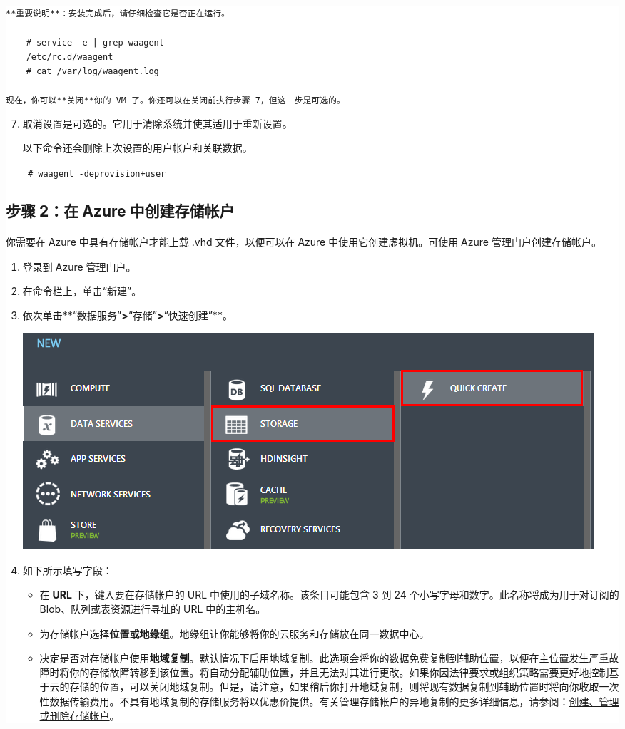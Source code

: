     **重要说明**：安装完成后，请仔细检查它是否正在运行。

		# service -e | grep waagent
		/etc/rc.d/waagent
		# cat /var/log/waagent.log

    现在，你可以**关闭**你的 VM 了。你还可以在关闭前执行步骤 7，但这一步是可选的。

7. 取消设置是可选的。它用于清除系统并使其适用于重新设置。

    以下命令还会删除上次设置的用户帐户和关联数据。

		# waagent -deprovision+user

## 步骤 2：在 Azure 中创建存储帐户 ##

你需要在 Azure 中具有存储帐户才能上载 .vhd 文件，以便可以在 Azure 中使用它创建虚拟机。可使用 Azure 管理门户创建存储帐户。

1. 登录到 [Azure 管理门户](https://manage.windowsazure.cn)。

2. 在命令栏上，单击“新建”。

3. 依次单击**“数据服务”**>**“存储”**>**“快速创建”**。

	![快速创建存储帐户](./media/virtual-machines-freebsd-create-upload-vhd/Storage-quick-create.png)

4. 如下所示填写字段：

	- 在 **URL** 下，键入要在存储帐户的 URL 中使用的子域名称。该条目可能包含 3 到 24 个小写字母和数字。此名称将成为用于对订阅的 Blob、队列或表资源进行寻址的 URL 中的主机名。

	- 为存储帐户选择**位置或地缘组**。地缘组让你能够将你的云服务和存储放在同一数据中心。

	- 决定是否对存储帐户使用**地域复制**。默认情况下启用地域复制。此选项会将你的数据免费复制到辅助位置，以便在主位置发生严重故障时将你的存储故障转移到该位置。将自动分配辅助位置，并且无法对其进行更改。如果你因法律要求或组织策略需要更好地控制基于云的存储的位置，可以关闭地域复制。但是，请注意，如果稍后你打开地域复制，则将现有数据复制到辅助位置时将向你收取一次性数据传输费用。不具有地域复制的存储服务将以优惠价提供。有关管理存储帐户的异地复制的更多详细信息，请参阅：[创建、管理或删除存储帐户](/documentation/articles/storage-create-storage-account#replication-options)。
